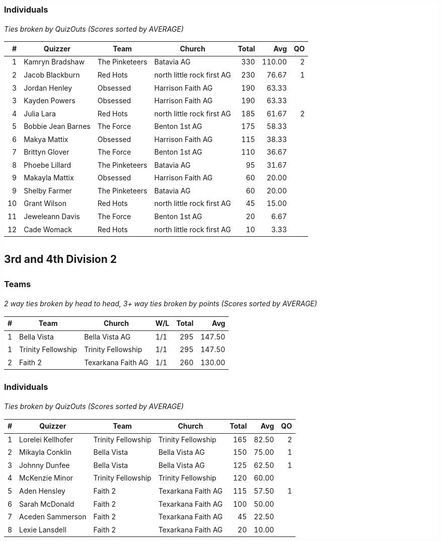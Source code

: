 ### Individuals

*Ties broken by QuizOuts (Scores sorted by AVERAGE)*

| #  | Quizzer            | Team           | Church                     | Total | Avg    | QO |
|---:|--------------------|----------------|----------------------------|------:|-------:|---:|
| 1  | Kamryn Bradshaw    | The Pinketeers | Batavia AG                 | 330   | 110.00 | 2  |
| 2  | Jacob Blackburn    | Red Hots       | north little rock first AG | 230   | 76.67  | 1  |
| 3  | Jordan Henley      | Obsessed       | Harrison Faith AG          | 190   | 63.33  |    |
| 3  | Kayden Powers      | Obsessed       | Harrison Faith AG          | 190   | 63.33  |    |
| 4  | Julia Lara         | Red Hots       | north little rock first AG | 185   | 61.67  | 2  |
| 5  | Bobbie Jean Barnes | The Force      | Benton 1st AG              | 175   | 58.33  |    |
| 6  | Makya Mattix       | Obsessed       | Harrison Faith AG          | 115   | 38.33  |    |
| 7  | Brittyn Glover     | The Force      | Benton 1st AG              | 110   | 36.67  |    |
| 8  | Phoebe Lillard     | The Pinketeers | Batavia AG                 | 95    | 31.67  |    |
| 9  | Makayla Mattix     | Obsessed       | Harrison Faith AG          | 60    | 20.00  |    |
| 9  | Shelby Farmer      | The Pinketeers | Batavia AG                 | 60    | 20.00  |    |
| 10 | Grant Wilson       | Red Hots       | north little rock first AG | 45    | 15.00  |    |
| 11 | Jeweleann Davis    | The Force      | Benton 1st AG              | 20    | 6.67   |    |
| 12 | Cade Womack        | Red Hots       | north little rock first AG | 10    | 3.33   |    |


## 3rd and 4th Division 2

### Teams

*2 way ties broken by head to head, 3+ way ties broken by points (Scores sorted by AVERAGE)*

| # | Team               | Church             | W/L | Total | Avg    |
|--:|--------------------|--------------------|-----|------:|-------:|
| 1 | Bella Vista        | Bella Vista AG     | 1/1 | 295   | 147.50 |
| 1 | Trinity Fellowship | Trinity Fellowship | 1/1 | 295   | 147.50 |
| 2 | Faith 2            | Texarkana Faith AG | 1/1 | 260   | 130.00 |

### Individuals

*Ties broken by QuizOuts (Scores sorted by AVERAGE)*

| # | Quizzer           | Team               | Church             | Total | Avg   | QO |
|--:|-------------------|--------------------|--------------------|------:|------:|---:|
| 1 | Lorelei Kellhofer | Trinity Fellowship | Trinity Fellowship | 165   | 82.50 | 2  |
| 2 | Mikayla Conklin   | Bella Vista        | Bella Vista AG     | 150   | 75.00 | 1  |
| 3 | Johnny Dunfee     | Bella Vista        | Bella Vista AG     | 125   | 62.50 | 1  |
| 4 | McKenzie Minor    | Trinity Fellowship | Trinity Fellowship | 120   | 60.00 |    |
| 5 | Aden Hensley      | Faith 2            | Texarkana Faith AG | 115   | 57.50 | 1  |
| 6 | Sarah McDonald    | Faith 2            | Texarkana Faith AG | 100   | 50.00 |    |
| 7 | Aceden Sammerson  | Faith 2            | Texarkana Faith AG | 45    | 22.50 |    |
| 8 | Lexie Lansdell    | Faith 2            | Texarkana Faith AG | 20    | 10.00 |    |